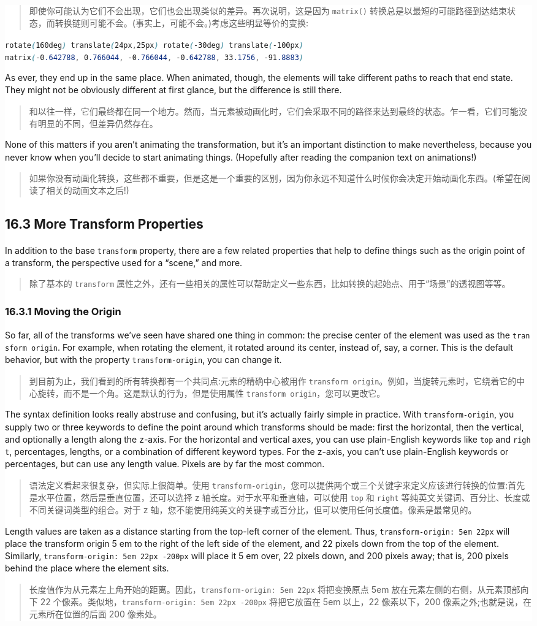 > 即使你可能认为它们不会出现，它们也会出现类似的差异。再次说明，这是因为 `matrix()` 转换总是以最短的可能路径到达结束状态，而转换链则可能不会。(事实上，可能不会。)考虑这些明显等价的变换:

```css
rotate(160deg) translate(24px,25px) rotate(-30deg) translate(-100px)
matrix(-0.642788, 0.766044, -0.766044, -0.642788, 33.1756, -91.8883)
```

As ever, they end up in the same place. When animated, though, the elements will take different paths to reach that end state. They might not be obviously different at first glance, but the difference is still there.

> 和以往一样，它们最终都在同一个地方。然而，当元素被动画化时，它们会采取不同的路径来达到最终的状态。乍一看，它们可能没有明显的不同，但差异仍然存在。

None of this matters if you aren’t animating the transformation, but it’s an important distinction to make nevertheless, because you never know when you’ll decide to start animating things. (Hopefully after reading the companion text on animations!)

> 如果你没有动画化转换，这些都不重要，但是这是一个重要的区别，因为你永远不知道什么时候你会决定开始动画化东西。(希望在阅读了相关的动画文本之后!)

## 16.3 More Transform Properties

In addition to the base `transform` property, there are a few related properties that help to define things such as the origin point of a transform, the perspective used for a “scene,” and more.

> 除了基本的 `transform` 属性之外，还有一些相关的属性可以帮助定义一些东西，比如转换的起始点、用于“场景”的透视图等等。

### 16.3.1 Moving the Origin

So far, all of the transforms we’ve seen have shared one thing in common: the precise center of the element was used as the `transform origin`. For example, when rotating the element, it rotated around its center, instead of, say, a corner. This is the default behavior, but with the property `transform-origin`, you can change it.

> 到目前为止，我们看到的所有转换都有一个共同点:元素的精确中心被用作 `transform origin`。例如，当旋转元素时，它绕着它的中心旋转，而不是一个角。这是默认的行为，但是使用属性 `transform origin`，您可以更改它。

<Cards  locate="doc-csstdg4"   cards="transform-origin" />

The syntax definition looks really abstruse and confusing, but it’s actually fairly simple in practice. With `transform-origin`, you supply two or three keywords to define the point around which transforms should be made: first the horizontal, then the vertical, and optionally a length along the z-axis. For the horizontal and vertical axes, you can use plain-English keywords like `top` and `right`, percentages, lengths, or a combination of different keyword types. For the z-axis, you can’t use plain-English keywords or percentages, but can use any length value. Pixels are by far the most common.

> 语法定义看起来很复杂，但实际上很简单。使用 `transform-origin`，您可以提供两个或三个关键字来定义应该进行转换的位置:首先是水平位置，然后是垂直位置，还可以选择 z 轴长度。对于水平和垂直轴，可以使用 `top` 和 `right` 等纯英文关键词、百分比、长度或不同关键词类型的组合。对于 z 轴，您不能使用纯英文的关键字或百分比，但可以使用任何长度值。像素是最常见的。

Length values are taken as a distance starting from the top-left corner of the element. Thus, `transform-origin: 5em 22px` will place the transform origin 5 em to the right of the left side of the element, and 22 pixels down from the top of the element. Similarly, `transform-origin: 5em 22px -200px` will place it 5 em over, 22 pixels down, and 200 pixels away; that is, 200 pixels behind the place where the element sits.

> 长度值作为从元素左上角开始的距离。因此，`transform-origin: 5em 22px` 将把变换原点 5em 放在元素左侧的右侧，从元素顶部向下 22 个像素。类似地，`transform-origin: 5em 22px -200px` 将把它放置在 5em 以上，22 像素以下，200 像素之外;也就是说，在元素所在位置的后面 200 像素处。
